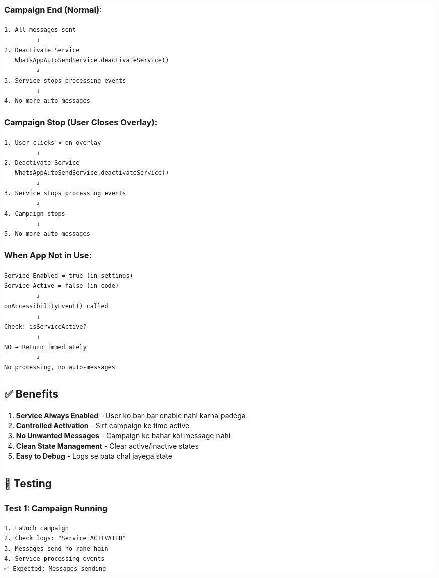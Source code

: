 ### Campaign End (Normal):
```
1. All messages sent
         ↓
2. Deactivate Service
   WhatsAppAutoSendService.deactivateService()
         ↓
3. Service stops processing events
         ↓
4. No more auto-messages
```

### Campaign Stop (User Closes Overlay):
```
1. User clicks ✕ on overlay
         ↓
2. Deactivate Service
   WhatsAppAutoSendService.deactivateService()
         ↓
3. Service stops processing events
         ↓
4. Campaign stops
         ↓
5. No more auto-messages
```

### When App Not in Use:
```
Service Enabled = true (in settings)
Service Active = false (in code)
         ↓
onAccessibilityEvent() called
         ↓
Check: isServiceActive?
         ↓
NO → Return immediately
         ↓
No processing, no auto-messages
```

## ✅ Benefits

1. **Service Always Enabled** - User ko bar-bar enable nahi karna padega
2. **Controlled Activation** - Sirf campaign ke time active
3. **No Unwanted Messages** - Campaign ke bahar koi message nahi
4. **Clean State Management** - Clear active/inactive states
5. **Easy to Debug** - Logs se pata chal jayega state

## 🧪 Testing

### Test 1: Campaign Running
```
1. Launch campaign
2. Check logs: "Service ACTIVATED"
3. Messages send ho rahe hain
4. Service processing events
✅ Expected: Messages sending
```
